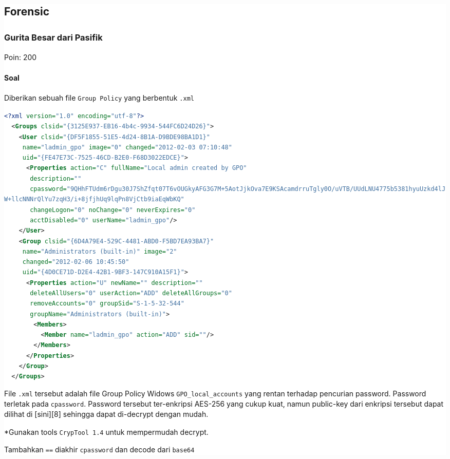 ## Forensic

### Gurita Besar dari Pasifik
Poin: 200

#### Soal
Diberikan sebuah file `Group Policy` yang berbentuk `.xml`

```xml
<?xml version="1.0" encoding="utf-8"?>
  <Groups clsid="{3125E937-EB16-4b4c-9934-544FC6D24D26}">
    <User clsid="{DF5F1855-51E5-4d24-8B1A-D9BDE98BA1D1}"
     name="ladmin_gpo" image="0" changed="2012-02-03 07:10:48"
     uid="{FE47E73C-7525-46CD-B2E0-F68D3022EDCE}">
      <Properties action="C" fullName="Local admin created by GPO"
       description=""
       cpassword="9QHhFTUdm6rDgu30J7ShZfqt07T6vOUGkyAFG3G7M+5AotJjkOva7E9KSAcamdrruTgly0O/uVTB/UUdLNU4775b5381hyuUzkd4lJW+llcNNNrQlYu7zqH3/i+8jfjhUq9lqPn8VjCtb9iaEqWbKQ"
       changeLogon="0" noChange="0" neverExpires="0"
       acctDisabled="0" userName="ladmin_gpo"/>
    </User>
    <Group clsid="{6D4A79E4-529C-4481-ABD0-F5BD7EA93BA7}"
     name="Administrators (built-in)" image="2"
     changed="2012-02-06 10:45:50"
     uid="{4D0CE71D-D2E4-42B1-9BF3-147C910A15F1}">
      <Properties action="U" newName="" description=""
       deleteAllUsers="0" userAction="ADD" deleteAllGroups="0"
       removeAccounts="0" groupSid="S-1-5-32-544"
       groupName="Administrators (built-in)">
        <Members>
          <Member name="ladmin_gpo" action="ADD" sid=""/>
        </Members>
      </Properties>
    </Group>
  </Groups>
```

File `.xml` tersebut adalah file Group Policy Widows `GPO_local_accounts` yang rentan terhadap pencurian password. Password terletak pada `cpassword`. Password tersebut ter-enkripsi AES-256 yang cukup kuat, namun public-key dari enkripsi tersebut dapat dilihat di [sini][8] sehingga dapat di-decrypt dengan mudah.

\*Gunakan tools `CrypTool 1.4` untuk mempermudah decrypt.

Tambahkan `==` diakhir `cpassword` dan decode dari `base64`
